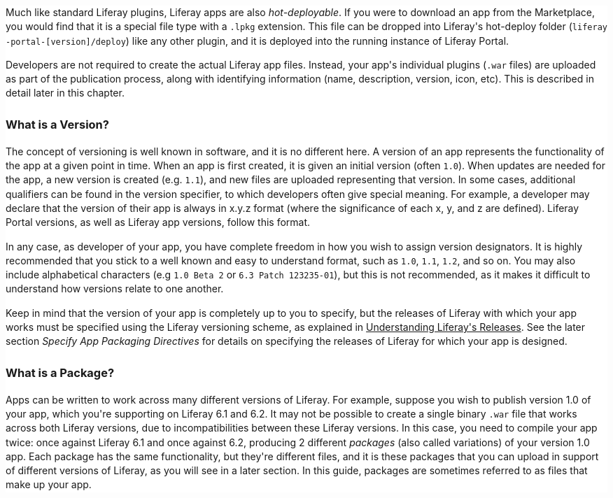 Much like standard Liferay plugins, Liferay apps are also *hot-deployable*. If
you were to download an app from the Marketplace, you would find that it is a
special file type with a `.lpkg` extension. This file can be dropped into
Liferay's hot-deploy folder (`liferay-portal-[version]/deploy`) like any other
plugin, and it is deployed into the running instance of Liferay Portal.

Developers are not required to create the actual Liferay app files. Instead,
your app's individual plugins (`.war` files) are uploaded as part of the
publication process, along with identifying information (name, description,
version, icon, etc). This is described in detail later in this chapter.

### What is a Version? [](id=what-is-an-app-version-liferay-portal-6-2-dev-guide-11-en)

The concept of versioning is well known in software, and it is no different
here. A version of an app represents the functionality of the app at a given
point in time. When an app is first created, it is given an initial version
(often `1.0`). When updates are needed for the app, a new version is created
(e.g. `1.1`), and new files are uploaded representing that version. In some
cases, additional qualifiers can be found in the version specifier, to which
developers often give special meaning. For example, a developer may declare that
the version of their app is always in x.y.z format (where the significance of
each x, y, and z are defined). Liferay Portal versions, as well as Liferay app
versions, follow this format.

In any case, as developer of your app, you have complete freedom in how you wish
to assign version designators. It is highly recommended that you stick to a well
known and easy to understand format, such as `1.0`, `1.1`, `1.2`, and so on. You
may also include alphabetical characters (e.g `1.0 Beta 2` or `6.3 Patch
123235-01`), but this is not recommended, as it makes it difficult to understand
how versions relate to one another.

Keep in mind that the version of your app is completely up to you to specify,
but the releases of Liferay with which your app works must be specified using
the Liferay versioning scheme, as explained in [Understanding Liferay's
Releases](https://www.liferay.com/documentation/liferay-portal/6.2/user-guide/-/ai/understanding-liferays-releases-liferay-portal-6-2-user-guide-15-en).
See the later section *Specify App Packaging Directives* for details on
specifying the releases of Liferay for which your app is designed. 

### What is a Package? [](id=what-is-an-app-package-liferay-portal-6-2-dev-guide-11-en)

Apps can be written to work across many different versions of Liferay. For
example, suppose you wish to publish version 1.0 of your app, which you're
supporting on Liferay 6.1 and 6.2. It may not be possible to create a single
binary `.war` file that works across both Liferay versions, due to
incompatibilities between these Liferay versions. In this case, you need to
compile your app twice: once against Liferay 6.1 and once against 6.2, producing
2 different *packages* (also called variations) of your version 1.0 app. Each
package has the same functionality, but they're different files, and it is these
packages that you can upload in support of different versions of Liferay, as you
will see in a later section. In this guide, packages are sometimes referred to
as files that make up your app.
